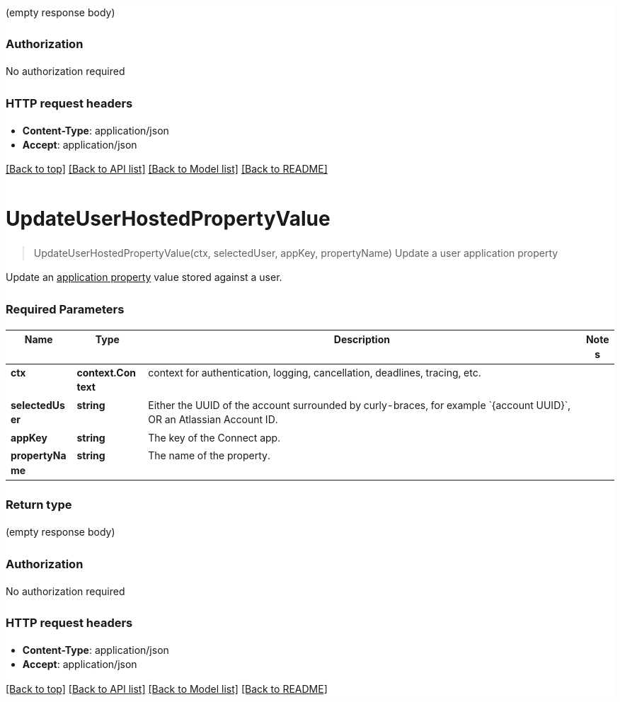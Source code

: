  (empty response body)

### Authorization

No authorization required

### HTTP request headers

 - **Content-Type**: application/json
 - **Accept**: application/json

[[Back to top]](#) [[Back to API list]](../README.md#documentation-for-api-endpoints) [[Back to Model list]](../README.md#documentation-for-models) [[Back to README]](../README.md)

# **UpdateUserHostedPropertyValue**
> UpdateUserHostedPropertyValue(ctx, selectedUser, appKey, propertyName)
Update a user application property

Update an [application property](/cloud/bitbucket/application-properties/) value stored against a user.

### Required Parameters

Name | Type | Description  | Notes
------------- | ------------- | ------------- | -------------
 **ctx** | **context.Context** | context for authentication, logging, cancellation, deadlines, tracing, etc.
  **selectedUser** | **string**| Either the UUID of the account surrounded by curly-braces, for example &#x60;{account UUID}&#x60;, OR an Atlassian Account ID. | 
  **appKey** | **string**| The key of the Connect app. | 
  **propertyName** | **string**| The name of the property. | 

### Return type

 (empty response body)

### Authorization

No authorization required

### HTTP request headers

 - **Content-Type**: application/json
 - **Accept**: application/json

[[Back to top]](#) [[Back to API list]](../README.md#documentation-for-api-endpoints) [[Back to Model list]](../README.md#documentation-for-models) [[Back to README]](../README.md)

